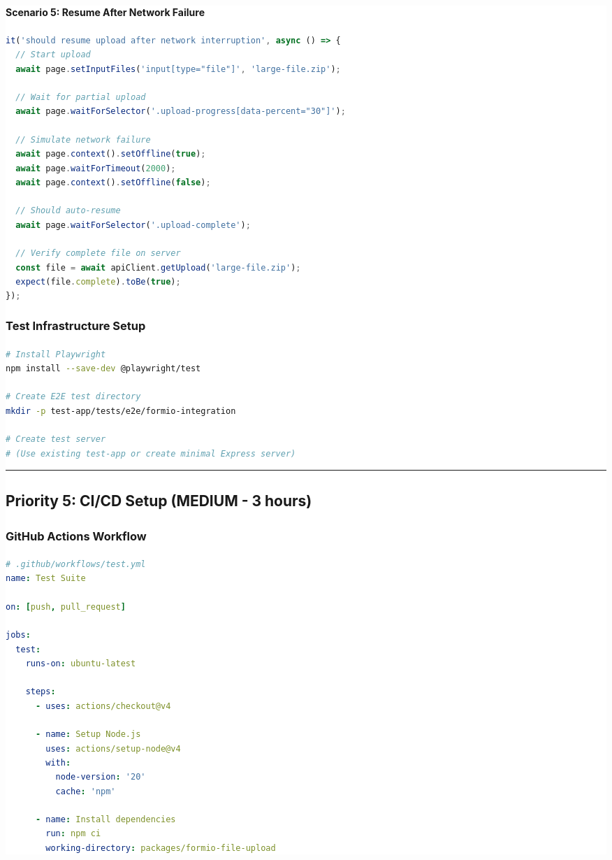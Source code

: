 #### Scenario 5: Resume After Network Failure
```typescript
it('should resume upload after network interruption', async () => {
  // Start upload
  await page.setInputFiles('input[type="file"]', 'large-file.zip');

  // Wait for partial upload
  await page.waitForSelector('.upload-progress[data-percent="30"]');

  // Simulate network failure
  await page.context().setOffline(true);
  await page.waitForTimeout(2000);
  await page.context().setOffline(false);

  // Should auto-resume
  await page.waitForSelector('.upload-complete');

  // Verify complete file on server
  const file = await apiClient.getUpload('large-file.zip');
  expect(file.complete).toBe(true);
});
```

### Test Infrastructure Setup
```bash
# Install Playwright
npm install --save-dev @playwright/test

# Create E2E test directory
mkdir -p test-app/tests/e2e/formio-integration

# Create test server
# (Use existing test-app or create minimal Express server)
```

---

## Priority 5: CI/CD Setup (MEDIUM - 3 hours)

### GitHub Actions Workflow
```yaml
# .github/workflows/test.yml
name: Test Suite

on: [push, pull_request]

jobs:
  test:
    runs-on: ubuntu-latest

    steps:
      - uses: actions/checkout@v4

      - name: Setup Node.js
        uses: actions/setup-node@v4
        with:
          node-version: '20'
          cache: 'npm'

      - name: Install dependencies
        run: npm ci
        working-directory: packages/formio-file-upload

```